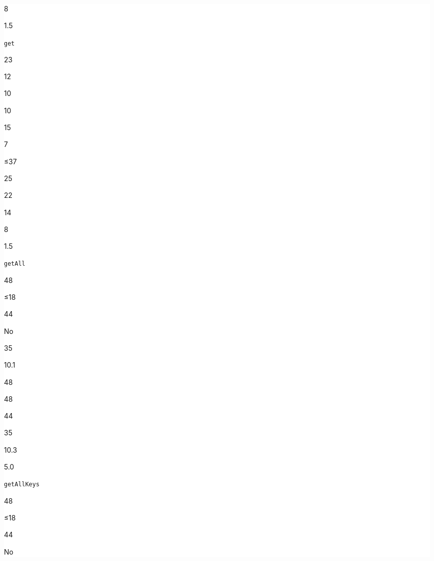 8

1.5

`get`

23

12

10

10

15

7

≤37

25

22

14

8

1.5

`getAll`

48

≤18

44

No

35

10.1

48

48

44

35

10.3

5.0

`getAllKeys`

48

≤18

44

No
